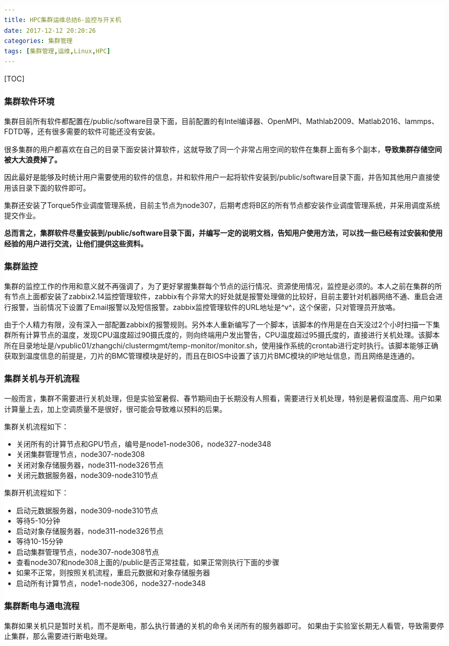 ```yaml
---
title: HPC集群运维总结6-监控与开关机
date: 2017-12-12 20:20:26
categories: 集群管理
tags: [集群管理,运维,Linux,HPC]
---
```


[TOC]

### 集群软件环境
集群目前所有软件都配置在/public/software目录下面，目前配置的有Intel编译器、OpenMPI、Mathlab2009、Matlab2016、lammps、FDTD等，还有很多需要的软件可能还没有安装。

很多集群的用户都喜欢在自己的目录下面安装计算软件，这就导致了同一个非常占用空间的软件在集群上面有多个副本，**导致集群存储空间被大大浪费掉了。**

因此最好是能够及时统计用户需要使用的软件的信息，并和软件用户一起将软件安装到/public/software目录下面，并告知其他用户直接使用该目录下面的软件即可。

集群还安装了Torque5作业调度管理系统，目前主节点为node307，后期考虑将B区的所有节点都安装作业调度管理系统，并采用调度系统提交作业。

**总而言之，集群软件尽量安装到/public/software目录下面，并编写一定的说明文档，告知用户使用方法，可以找一些已经有过安装和使用经验的用户进行交流，让他们提供这些资料。**


### 集群监控
集群的监控工作的作用和意义就不再强调了，为了更好掌握集群每个节点的运行情况、资源使用情况，监控是必须的。本人之前在集群的所有节点上面都安装了zabbix2.14监控管理软件，zabbix有个非常大的好处就是报警处理做的比较好，目前主要针对机器网络不通、重启会进行报警，当前情况下设置了Email报警以及短信报警。zabbix监控管理软件的URL地址是^v^，这个保密，只对管理员开放咯。

由于个人精力有限，没有深入一部配置zabbix的报警规则。另外本人重新编写了一个脚本，该脚本的作用是在白天没过2个小时扫描一下集群所有计算节点的温度，发现CPU温度超过90摄氏度的，则向终端用户发出警告，CPU温度超过95摄氏度的，直接进行关机处理。该脚本所在目录地址是/vpublic01/zhangchi/clustermgmt/temp-monitor/monitor.sh，使用操作系统的crontab进行定时执行。该脚本能够正确获取到温度信息的前提是，刀片的BMC管理模块是好的，而且在BIOS中设置了该刀片BMC模块的IP地址信息，而且网络是连通的。

### 集群关机与开机流程
一般而言，集群不需要进行关机处理，但是实验室暑假、春节期间由于长期没有人照看，需要进行关机处理，特别是暑假温度高、用户如果计算量上去，加上空调质量不是很好，很可能会导致难以预料的后果。

<span id = "poweroff">集群关机流程如下：</span>
* 关闭所有的计算节点和GPU节点，编号是node1-node306，node327-node348
* 关闭集群管理节点，node307-node308
* 关闭对象存储服务器，node311-node326节点
* 关闭元数据服务器，node309-node310节点

<span id = "poweron">集群开机流程如下：</span>

* 启动元数据服务器，node309-node310节点
* 等待5-10分钟
* 启动对象存储服务器，node311-node326节点
* 等待10-15分钟
* 启动集群管理节点，node307-node308节点
* 查看node307和node308上面的/public是否正常挂载，如果正常则执行下面的步骤
* 如果不正常，则按照关机流程，重启元数据和对象存储服务器
* 启动所有计算节点，node1-node306，node327-node348

### 集群断电与通电流程
集群如果关机只是暂时关机，而不是断电，那么执行普通的关机的命令关闭所有的服务器即可。
如果由于实验室长期无人看管，导致需要停止集群，那么需要进行断电处理。
